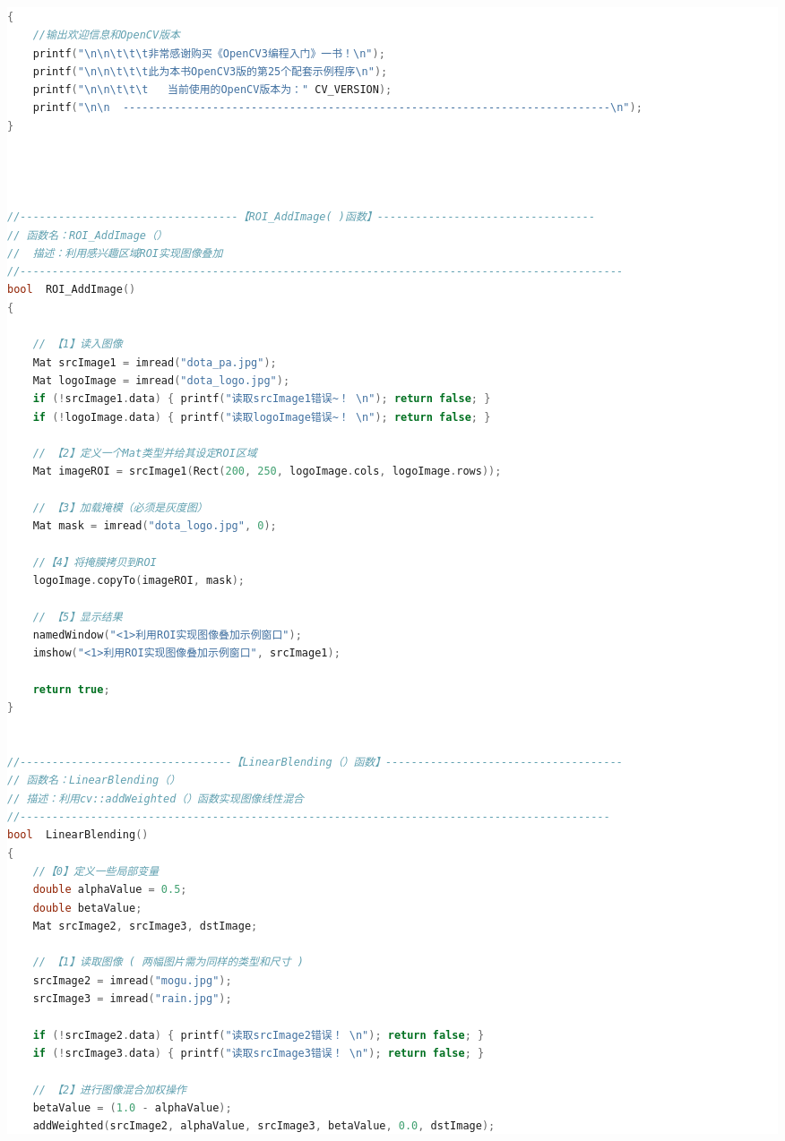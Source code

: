 ```cpp
{
	//输出欢迎信息和OpenCV版本
	printf("\n\n\t\t\t非常感谢购买《OpenCV3编程入门》一书！\n");
	printf("\n\n\t\t\t此为本书OpenCV3版的第25个配套示例程序\n");
	printf("\n\n\t\t\t   当前使用的OpenCV版本为：" CV_VERSION);
	printf("\n\n  ----------------------------------------------------------------------------\n");
}




//----------------------------------【ROI_AddImage( )函数】----------------------------------
// 函数名：ROI_AddImage（）
//	描述：利用感兴趣区域ROI实现图像叠加
//----------------------------------------------------------------------------------------------
bool  ROI_AddImage()
{

	// 【1】读入图像
	Mat srcImage1 = imread("dota_pa.jpg");
	Mat logoImage = imread("dota_logo.jpg");
	if (!srcImage1.data) { printf("读取srcImage1错误~！ \n"); return false; }
	if (!logoImage.data) { printf("读取logoImage错误~！ \n"); return false; }

	// 【2】定义一个Mat类型并给其设定ROI区域
	Mat imageROI = srcImage1(Rect(200, 250, logoImage.cols, logoImage.rows));

	// 【3】加载掩模（必须是灰度图）
	Mat mask = imread("dota_logo.jpg", 0);

	//【4】将掩膜拷贝到ROI
	logoImage.copyTo(imageROI, mask);

	// 【5】显示结果
	namedWindow("<1>利用ROI实现图像叠加示例窗口");
	imshow("<1>利用ROI实现图像叠加示例窗口", srcImage1);

	return true;
}


//---------------------------------【LinearBlending（）函数】-------------------------------------
// 函数名：LinearBlending（）
// 描述：利用cv::addWeighted（）函数实现图像线性混合
//--------------------------------------------------------------------------------------------
bool  LinearBlending()
{
	//【0】定义一些局部变量
	double alphaValue = 0.5;
	double betaValue;
	Mat srcImage2, srcImage3, dstImage;

	// 【1】读取图像 ( 两幅图片需为同样的类型和尺寸 )
	srcImage2 = imread("mogu.jpg");
	srcImage3 = imread("rain.jpg");

	if (!srcImage2.data) { printf("读取srcImage2错误！ \n"); return false; }
	if (!srcImage3.data) { printf("读取srcImage3错误！ \n"); return false; }

	// 【2】进行图像混合加权操作
	betaValue = (1.0 - alphaValue);
	addWeighted(srcImage2, alphaValue, srcImage3, betaValue, 0.0, dstImage);

```